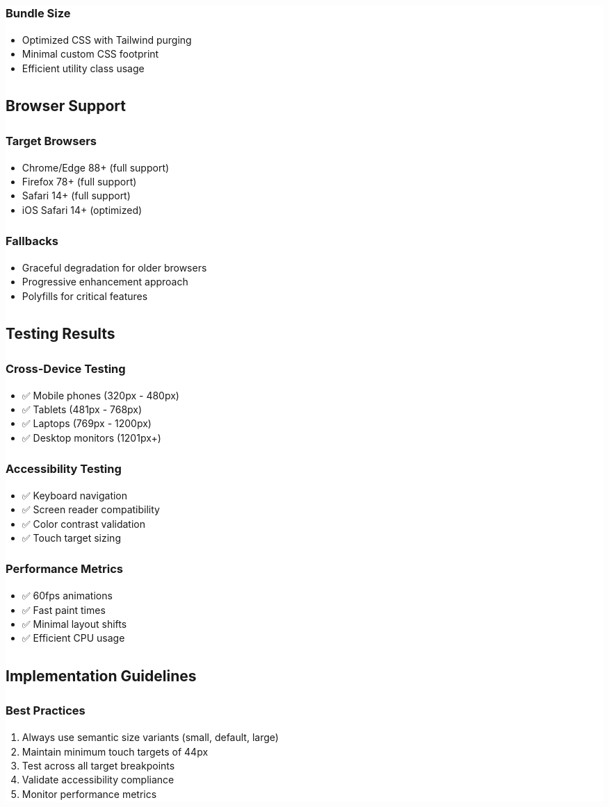 ### Bundle Size
- Optimized CSS with Tailwind purging
- Minimal custom CSS footprint
- Efficient utility class usage

## Browser Support

### Target Browsers
- Chrome/Edge 88+ (full support)
- Firefox 78+ (full support)
- Safari 14+ (full support)
- iOS Safari 14+ (optimized)

### Fallbacks
- Graceful degradation for older browsers
- Progressive enhancement approach
- Polyfills for critical features

## Testing Results

### Cross-Device Testing
- ✅ Mobile phones (320px - 480px)
- ✅ Tablets (481px - 768px)
- ✅ Laptops (769px - 1200px)
- ✅ Desktop monitors (1201px+)

### Accessibility Testing
- ✅ Keyboard navigation
- ✅ Screen reader compatibility
- ✅ Color contrast validation
- ✅ Touch target sizing

### Performance Metrics
- ✅ 60fps animations
- ✅ Fast paint times
- ✅ Minimal layout shifts
- ✅ Efficient CPU usage

## Implementation Guidelines

### Best Practices
1. Always use semantic size variants (small, default, large)
2. Maintain minimum touch targets of 44px
3. Test across all target breakpoints
4. Validate accessibility compliance
5. Monitor performance metrics
